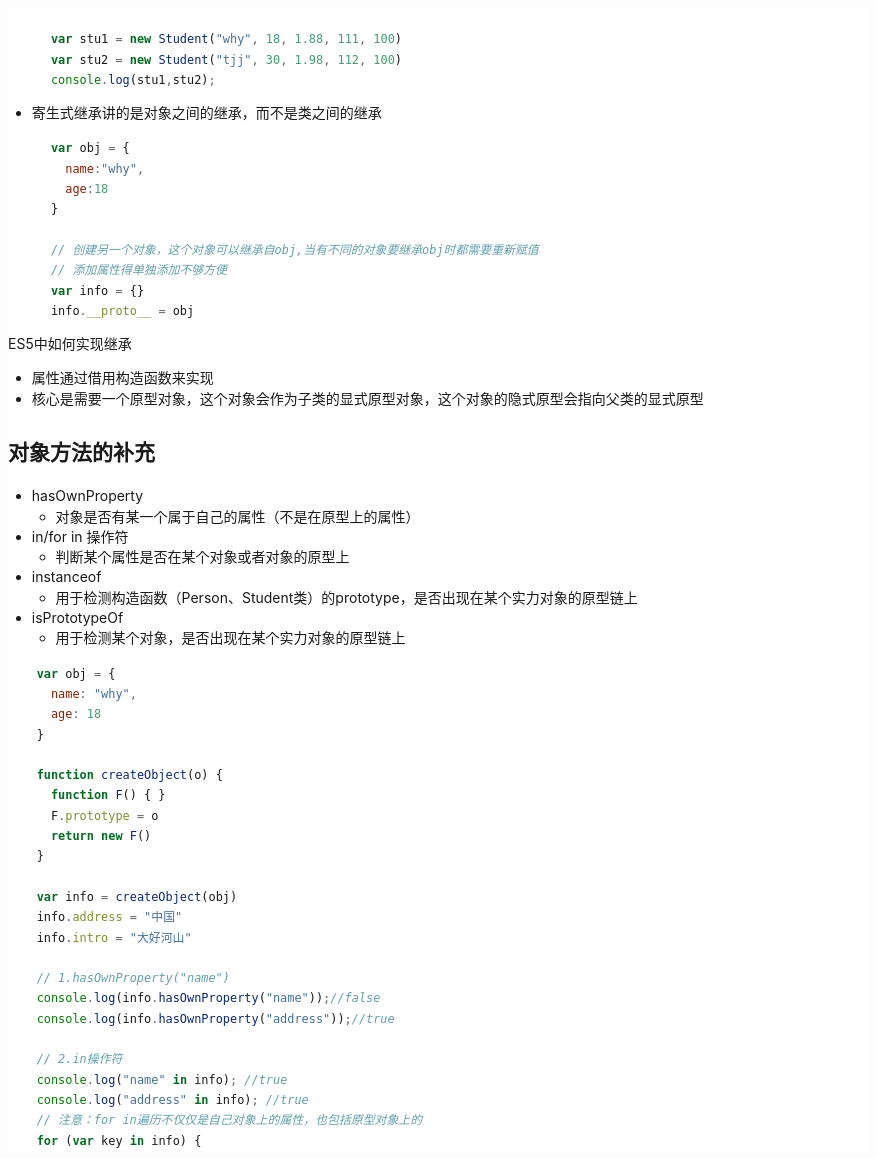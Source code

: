 ```js

      var stu1 = new Student("why", 18, 1.88, 111, 100)
      var stu2 = new Student("tjj", 30, 1.98, 112, 100)
      console.log(stu1,stu2);
```



+ 寄生式继承讲的是对象之间的继承，而不是类之间的继承



```js
      var obj = {
        name:"why",
        age:18
      }

      // 创建另一个对象，这个对象可以继承自obj,当有不同的对象要继承obj时都需要重新赋值
      // 添加属性得单独添加不够方便
      var info = {}
      info.__proto__ = obj
```



ES5中如何实现继承

+ 属性通过借用构造函数来实现
+ 核心是需要一个原型对象，这个对象会作为子类的显式原型对象，这个对象的隐式原型会指向父类的显式原型



## 对象方法的补充

+ hasOwnProperty
  + 对象是否有某一个属于自己的属性（不是在原型上的属性）
+ in/for in 操作符
  + 判断某个属性是否在某个对象或者对象的原型上
+ instanceof
  + 用于检测构造函数（Person、Student类）的prototype，是否出现在某个实力对象的原型链上
+ isPrototypeOf
  + 用于检测某个对象，是否出现在某个实力对象的原型链上

```js
    var obj = {
      name: "why",
      age: 18
    }

    function createObject(o) {
      function F() { }
      F.prototype = o
      return new F()
    }

    var info = createObject(obj)
    info.address = "中国"
    info.intro = "大好河山"

    // 1.hasOwnProperty("name")
    console.log(info.hasOwnProperty("name"));//false
    console.log(info.hasOwnProperty("address"));//true

    // 2.in操作符
    console.log("name" in info); //true
    console.log("address" in info); //true
    // 注意：for in遍历不仅仅是自己对象上的属性，也包括原型对象上的
    for (var key in info) {
```